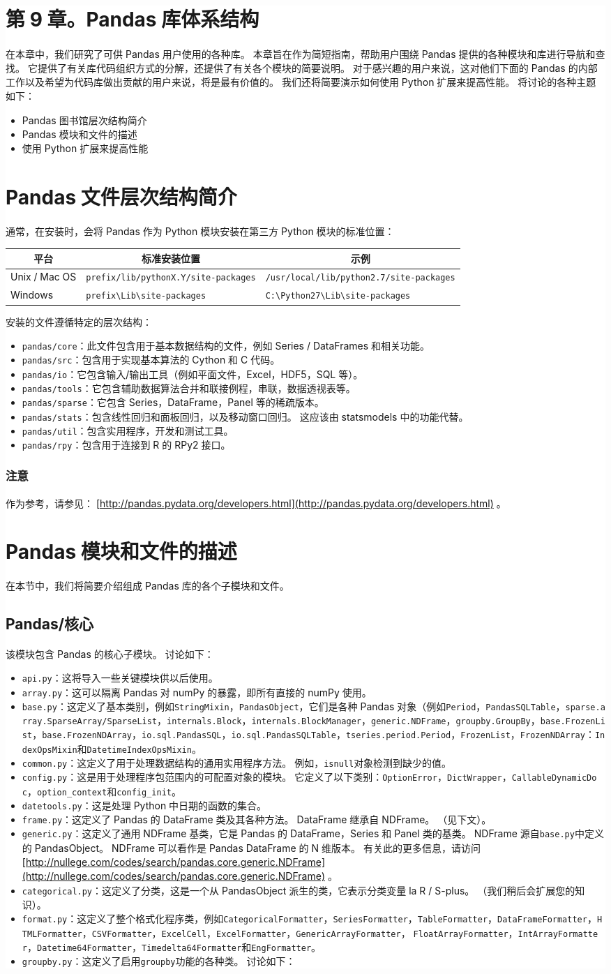 # 第 9 章。Pandas 库体系结构

在本章中，我们研究了可供 Pandas 用户使用的各种库。 本章旨在作为简短指南，帮助用户围绕 Pandas 提供的各种模块和库进行导航和查找。 它提供了有关库代码组织方式的分解，还提供了有关各个模块的简要说明。 对于感兴趣的用户来说，这对他们下面的 Pandas 的内部工作以及希望为代码库做出贡献的用户来说，将是最有价值的。 我们还将简要演示如何使用 Python 扩展来提高性能。 将讨论的各种主题如下：

*   Pandas 图书馆层次结构简介
*   Pandas 模块和文件的描述
*   使用 Python 扩展来提高性能

# Pandas 文件层次结构简介

通常，在安装时，会将 Pandas 作为 Python 模块安装在第三方 Python 模块的标准位置：

| 平台 | 标准安装位置 | 示例 |
| --- | --- | --- |
| Unix / Mac OS | `prefix/lib/pythonX.Y/site-packages` | `/usr/local/lib/python2.7/site-packages` |
| Windows | `prefix\Lib\site-packages` | `C:\Python27\Lib\site-packages` |

安装的文件遵循特定的层次结构：

*   `pandas/core`：此文件包含用于基本数据结构的文件，例如 Series / DataFrames 和相关功能。
*   `pandas/src`：包含用于实现基本算法的 Cython 和 C 代码。
*   `pandas/io`：它包含输入/输出工具（例如平面文件，Excel，HDF5，SQL 等）。
*   `pandas/tools`：它包含辅助数据算法合并和联接例程，串联，数据透视表等。
*   `pandas/sparse`：它包含 Series，DataFrame，Panel 等的稀疏版本。
*   `pandas/stats`：包含线性回归和面板回归，以及移动窗口回归。 这应该由 statsmodels 中的功能代替。
*   `pandas/util`：包含实用程序，开发和测试工具。
*   `pandas/rpy`：包含用于连接到 R 的 RPy2 接口。

### 注意

作为参考，请参见： [http://pandas.pydata.org/developers.html](http://pandas.pydata.org/developers.html) 。

# Pandas 模块和文件的描述

在本节中，我们将简要介绍组成 Pandas 库的各个子模块和文件。

## Pandas/核心

该模块包含 Pandas 的核心子模块。 讨论如下：

*   `api.py`：这将导入一些关键模块供以后使用。
*   `array.py`：这可以隔离 Pandas 对 numPy 的暴露，即所有直接的 numPy 使用。
*   `base.py`：这定义了基本类别，例如`StringMixin`，`PandasObject`，它们是各种 Pandas 对象（例如`Period`，`PandasSQLTable`，`sparse.array.SparseArray/SparseList`，`internals.Block`，`internals.BlockManager`，`generic.NDFrame`，`groupby.GroupBy`，`base.FrozenList`，`base.FrozenNDArray`，`io.sql.PandasSQL`，`io.sql.PandasSQLTable`，`tseries.period.Period`，`FrozenList`，`FrozenNDArray`：`IndexOpsMixin`和`DatetimeIndexOpsMixin`。
*   `common.py`：这定义了用于处理数据结构的通用实用程序方法。 例如，`isnull`对象检测到缺少的值。
*   `config.py`：这是用于处理程序包范围内的可配置对象的模块。 它定义了以下类别：`OptionError`，`DictWrapper`，`CallableDynamicDoc`，`option_context`和`config_init`。
*   `datetools.py`：这是处理 Python 中日期的函数的集合。
*   `frame.py`：这定义了 Pandas 的 DataFrame 类及其各种方法。 DataFrame 继承自 NDFrame。 （见下文）。
*   `generic.py`：这定义了通用 NDFrame 基类，它是 Pandas 的 DataFrame，Series 和 Panel 类的基类。 NDFrame 源自`base.py`中定义的 PandasObject。 NDFrame 可以看作是 Pandas DataFrame 的 N 维版本。 有关此的更多信息，请访问 [http://nullege.com/codes/search/pandas.core.generic.NDFrame](http://nullege.com/codes/search/pandas.core.generic.NDFrame) 。
*   `categorical.py`：这定义了分类，这是一个从 PandasObject 派生的类，它表示分类变量 la R / S-plus。 （我们稍后会扩展您的知识）。
*   `format.py`：这定义了整个格式化程序类，例如`CategoricalFormatter`，`SeriesFormatter`，`TableFormatter`，`DataFrameFormatter`，`HTMLFormatter`，`CSVFormatter`，`ExcelCell`，`ExcelFormatter`，`GenericArrayFormatter`， `FloatArrayFormatter`，`IntArrayFormatter`，`Datetime64Formatter`，`Timedelta64Formatter`和`EngFormatter`。
*   `groupby.py`：这定义了启用`groupby`功能的各种类。 讨论如下：